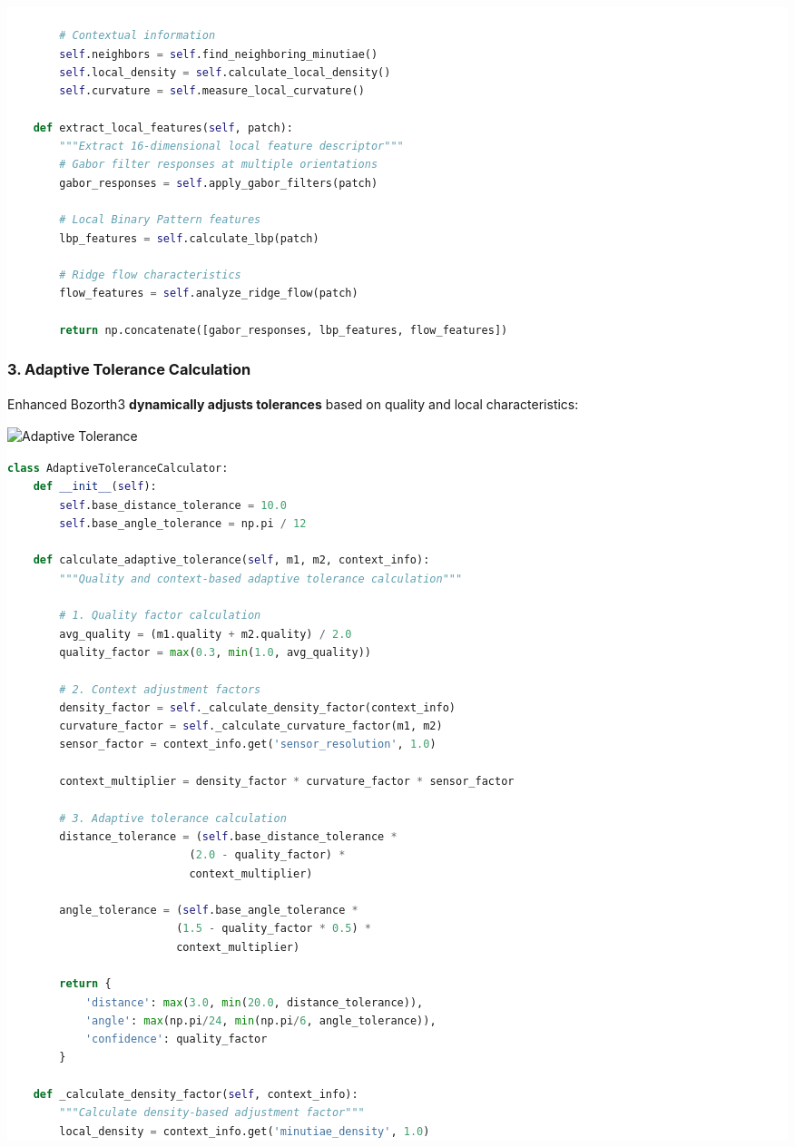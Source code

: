 ```python
        
        # Contextual information
        self.neighbors = self.find_neighboring_minutiae()
        self.local_density = self.calculate_local_density()
        self.curvature = self.measure_local_curvature()
    
    def extract_local_features(self, patch):
        """Extract 16-dimensional local feature descriptor"""
        # Gabor filter responses at multiple orientations
        gabor_responses = self.apply_gabor_filters(patch)
        
        # Local Binary Pattern features
        lbp_features = self.calculate_lbp(patch)
        
        # Ridge flow characteristics
        flow_features = self.analyze_ridge_flow(patch)
        
        return np.concatenate([gabor_responses, lbp_features, flow_features])
```

### 3. Adaptive Tolerance Calculation

Enhanced Bozorth3 **dynamically adjusts tolerances** based on quality and local characteristics:

![Adaptive Tolerance](assets/adaptive_tolerance.svg)

```python
class AdaptiveToleranceCalculator:
    def __init__(self):
        self.base_distance_tolerance = 10.0
        self.base_angle_tolerance = np.pi / 12
        
    def calculate_adaptive_tolerance(self, m1, m2, context_info):
        """Quality and context-based adaptive tolerance calculation"""
        
        # 1. Quality factor calculation
        avg_quality = (m1.quality + m2.quality) / 2.0
        quality_factor = max(0.3, min(1.0, avg_quality))
        
        # 2. Context adjustment factors
        density_factor = self._calculate_density_factor(context_info)
        curvature_factor = self._calculate_curvature_factor(m1, m2)
        sensor_factor = context_info.get('sensor_resolution', 1.0)
        
        context_multiplier = density_factor * curvature_factor * sensor_factor
        
        # 3. Adaptive tolerance calculation
        distance_tolerance = (self.base_distance_tolerance * 
                            (2.0 - quality_factor) * 
                            context_multiplier)
        
        angle_tolerance = (self.base_angle_tolerance * 
                          (1.5 - quality_factor * 0.5) * 
                          context_multiplier)
        
        return {
            'distance': max(3.0, min(20.0, distance_tolerance)),
            'angle': max(np.pi/24, min(np.pi/6, angle_tolerance)),
            'confidence': quality_factor
        }
    
    def _calculate_density_factor(self, context_info):
        """Calculate density-based adjustment factor"""
        local_density = context_info.get('minutiae_density', 1.0)
```
